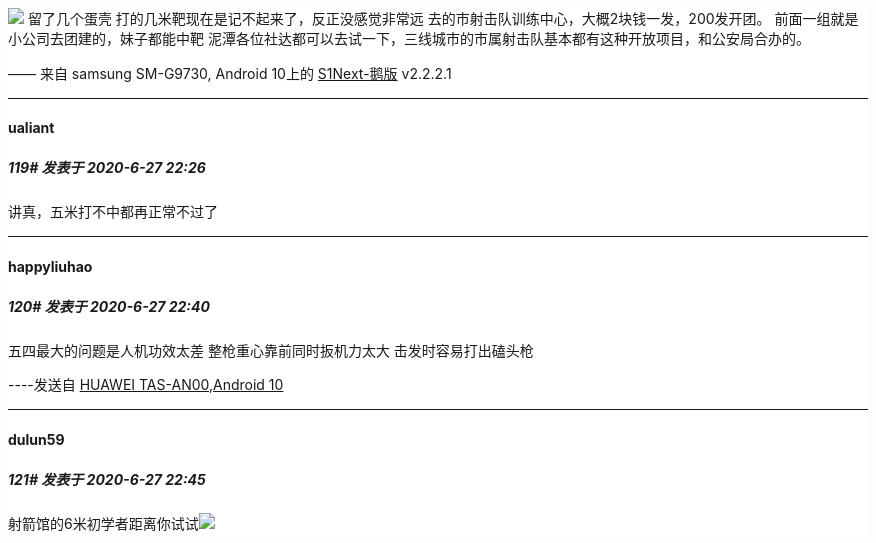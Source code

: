 
<img src="https://p.sda1.dev/0/7773b1c48df9a56eb3b45707e6c19ed5/IMG_8A92A77E977B7A24CCA1023AB3721FDA.jpeg" referrerpolicy="no-referrer">
留了几个蛋壳
打的几米靶现在是记不起来了，反正没感觉非常远
去的市射击队训练中心，大概2块钱一发，200发开团。
前面一组就是小公司去团建的，妹子都能中靶
泥潭各位社达都可以去试一下，三线城市的市属射击队基本都有这种开放项目，和公安局合办的。

—— 来自 samsung SM-G9730, Android 10上的 [S1Next-鹅版](https://github.com/ykrank/S1-Next/releases) v2.2.2.1







-----

####  ualiant  
##### 119#       发表于 2020-6-27 22:26




讲真，五米打不中都再正常不过了







-----

####  happyliuhao  
##### 120#       发表于 2020-6-27 22:40




五四最大的问题是人机功效太差 整枪重心靠前同时扳机力太大 击发时容易打出磕头枪 


----发送自 [HUAWEI TAS-AN00,Android 10](http://stage1.5j4m.com/?1.33)







-----

####  dulun59  
##### 121#       发表于 2020-6-27 22:45




射箭馆的6米初学者距离你试试<img src="https://static.saraba1st.com/image/smiley/face2017/028.png" referrerpolicy="no-referrer">






